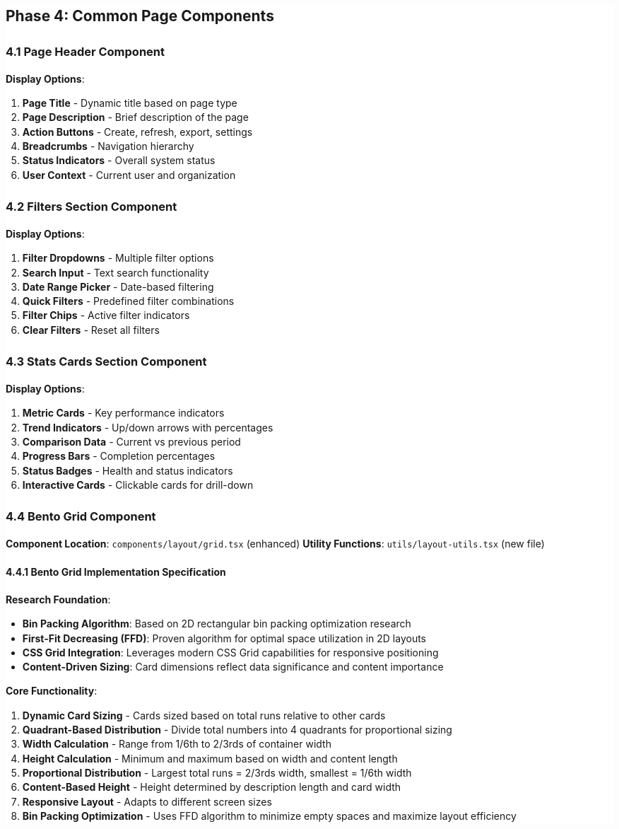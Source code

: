 ## Phase 4: Common Page Components

### 4.1 Page Header Component
**Display Options**:
1. **Page Title** - Dynamic title based on page type
2. **Page Description** - Brief description of the page
3. **Action Buttons** - Create, refresh, export, settings
4. **Breadcrumbs** - Navigation hierarchy
5. **Status Indicators** - Overall system status
6. **User Context** - Current user and organization

### 4.2 Filters Section Component
**Display Options**:
1. **Filter Dropdowns** - Multiple filter options
2. **Search Input** - Text search functionality
3. **Date Range Picker** - Date-based filtering
4. **Quick Filters** - Predefined filter combinations
5. **Filter Chips** - Active filter indicators
6. **Clear Filters** - Reset all filters

### 4.3 Stats Cards Section Component
**Display Options**:
1. **Metric Cards** - Key performance indicators
2. **Trend Indicators** - Up/down arrows with percentages
3. **Comparison Data** - Current vs previous period
4. **Progress Bars** - Completion percentages
5. **Status Badges** - Health and status indicators
6. **Interactive Cards** - Clickable cards for drill-down

### 4.4 Bento Grid Component
**Component Location**: `components/layout/grid.tsx` (enhanced)
**Utility Functions**: `utils/layout-utils.tsx` (new file)

#### 4.4.1 Bento Grid Implementation Specification

**Research Foundation**:
- **Bin Packing Algorithm**: Based on 2D rectangular bin packing optimization research
- **First-Fit Decreasing (FFD)**: Proven algorithm for optimal space utilization in 2D layouts
- **CSS Grid Integration**: Leverages modern CSS Grid capabilities for responsive positioning
- **Content-Driven Sizing**: Card dimensions reflect data significance and content importance

**Core Functionality**:
1. **Dynamic Card Sizing** - Cards sized based on total runs relative to other cards
2. **Quadrant-Based Distribution** - Divide total numbers into 4 quadrants for proportional sizing
3. **Width Calculation** - Range from 1/6th to 2/3rds of container width
4. **Height Calculation** - Minimum and maximum based on width and content length
5. **Proportional Distribution** - Largest total runs = 2/3rds width, smallest = 1/6th width
6. **Content-Based Height** - Height determined by description length and card width
7. **Responsive Layout** - Adapts to different screen sizes
8. **Bin Packing Optimization** - Uses FFD algorithm to minimize empty spaces and maximize layout efficiency
